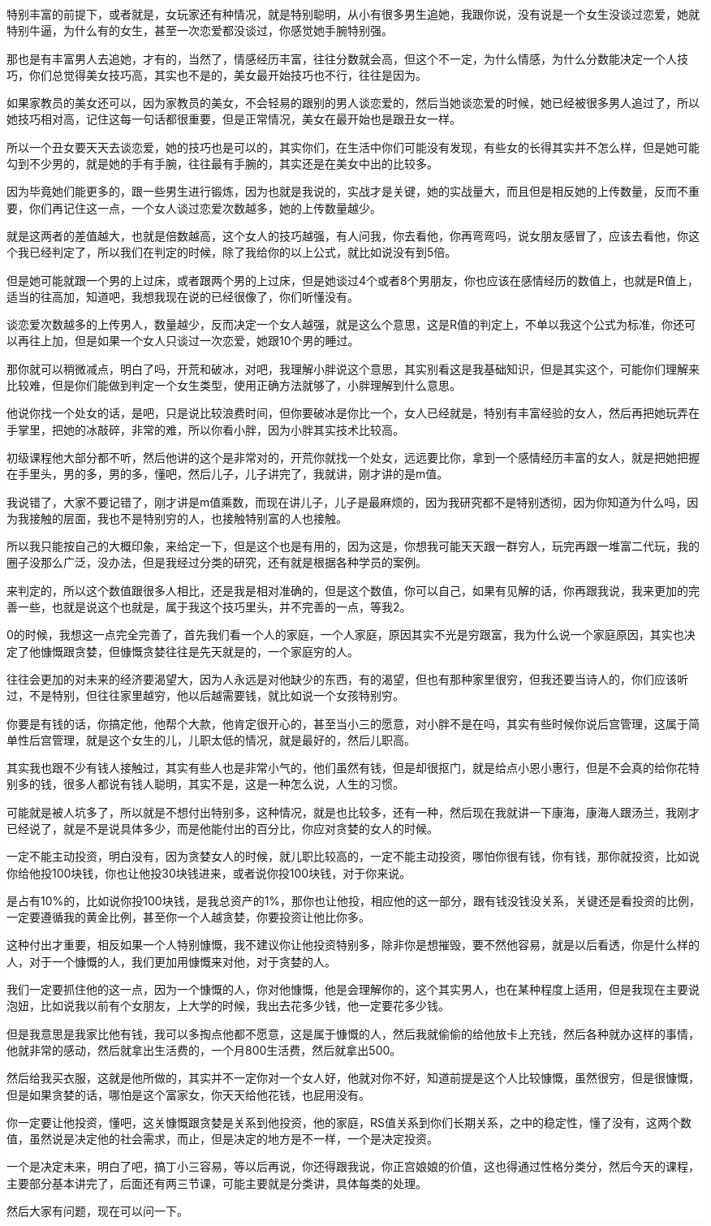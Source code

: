 特别丰富的前提下，或者就是，女玩家还有种情况，就是特别聪明，从小有很多男生追她，我跟你说，没有说是一个女生没谈过恋爱，她就特别牛逼，为什么有的女生，甚至一次恋爱都没谈过，你感觉她手腕特别强。

那也是有丰富男人去追她，才有的，当然了，情感经历丰富，往往分数就会高，但这个不一定，为什么情感，为什么分数能决定一个人技巧，你们总觉得美女技巧高，其实也不是的，美女最开始技巧也不行，往往是因为。

如果家教员的美女还可以，因为家教员的美女，不会轻易的跟别的男人谈恋爱的，然后当她谈恋爱的时候，她已经被很多男人追过了，所以她技巧相对高，记住这每一句话都很重要，但是正常情况，美女在最开始也是跟丑女一样。

所以一个丑女要天天去谈恋爱，她的技巧也是可以的，其实你们，在生活中你们可能没有发现，有些女的长得其实并不怎么样，但是她可能勾到不少男的，就是她的手有手腕，往往最有手腕的，其实还是在美女中出的比较多。

因为毕竟她们能更多的，跟一些男生进行锻炼，因为也就是我说的，实战才是关键，她的实战量大，而且但是相反她的上传数量，反而不重要，你们再记住这一点，一个女人谈过恋爱次数越多，她的上传数量越少。

就是这两者的差值越大，也就是倍数越高，这个女人的技巧越强，有人问我，你去看他，你再弯弯吗，说女朋友感冒了，应该去看他，你这个我已经判定了，所以我们在判定的时候，除了我给你的以上公式，就比如说没有到5倍。

但是她可能就跟一个男的上过床，或者跟两个男的上过床，但是她谈过4个或者8个男朋友，你也应该在感情经历的数值上，也就是R值上，适当的往高加，知道吧，我想我现在说的已经很像了，你们听懂没有。

谈恋爱次数越多的上传男人，数量越少，反而决定一个女人越强，就是这么个意思，这是R值的判定上，不单以我这个公式为标准，你还可以再往上加，但是如果一个女人只谈过一次恋爱，她跟10个男的睡过。

那你就可以稍微减点，明白了吗，开荒和破冰，对吧，我理解小胖说这个意思，其实别看这是我基础知识，但是其实这个，可能你们理解来比较难，但是你们能做到判定一个女生类型，使用正确方法就够了，小胖理解到什么意思。

他说你找一个处女的话，是吧，只是说比较浪费时间，但你要破冰是你比一个，女人已经就是，特别有丰富经验的女人，然后再把她玩弄在手掌里，把她的冰敲碎，非常的难，所以你看小胖，因为小胖其实技术比较高。

初级课程他大部分都不听，然后他讲的这个是非常对的，开荒你就找一个处女，远远要比你，拿到一个感情经历丰富的女人，就是把她把握在手里头，男的多，男的多，懂吧，然后儿子，儿子讲完了，我就讲，刚才讲的是m值。

我说错了，大家不要记错了，刚才讲是m值乘数，而现在讲儿子，儿子是最麻烦的，因为我研究都不是特别透彻，因为你知道为什么吗，因为我接触的层面，我也不是特别穷的人，也接触特别富的人也接触。

所以我只能按自己的大概印象，来给定一下，但是这个也是有用的，因为这是，你想我可能天天跟一群穷人，玩完再跟一堆富二代玩，我的圈子没那么广泛，没办法，但是我经过分类的研究，还有就是根据各种学员的案例。

来判定的，所以这个数值跟很多人相比，还是我是相对准确的，但是这个数值，你可以自己，如果有见解的话，你再跟我说，我来更加的完善一些，也就是说这个也就是，属于我这个技巧里头，并不完善的一点，等我2。

0的时候，我想这一点完全完善了，首先我们看一个人的家庭，一个人家庭，原因其实不光是穷跟富，我为什么说一个家庭原因，其实也决定了他慷慨跟贪婪，但慷慨贪婪往往是先天就是的，一个家庭穷的人。

往往会更加的对未来的经济要渴望大，因为人永远是对他缺少的东西，有的渴望，但也有那种家里很穷，但我还要当诗人的，你们应该听过，不是特别，但往往家里越穷，他以后越需要钱，就比如说一个女孩特别穷。

你要是有钱的话，你搞定他，他帮个大款，他肯定很开心的，甚至当小三的愿意，对小胖不是在吗，其实有些时候你说后宫管理，这属于简单性后宫管理，就是这个女生的儿，儿职太低的情况，就是最好的，然后儿职高。

其实我也跟不少有钱人接触过，其实有些人也是非常小气的，他们虽然有钱，但是却很抠门，就是给点小恩小惠行，但是不会真的给你花特别多的钱，很多人都说有钱人聪明，其实不是，这是一种怎么说，人生的习惯。

可能就是被人坑多了，所以就是不想付出特别多，这种情况，就是也比较多，还有一种，然后现在我就讲一下康海，康海人跟汤兰，我刚才已经说了，就是不是说具体多少，而是他能付出的百分比，你应对贪婪的女人的时候。

一定不能主动投资，明白没有，因为贪婪女人的时候，就儿职比较高的，一定不能主动投资，哪怕你很有钱，你有钱，那你就投资，比如说你给他投100块钱，你也让他投30块钱进来，或者说你投100块钱，对于你来说。

是占有10%的，比如说你投100块钱，是我总资产的1%，那你也让他投，相应他的这一部分，跟有钱没钱没关系，关键还是看投资的比例，一定要遵循我的黄金比例，甚至你一个人越贪婪，你要投资让他比你多。

这种付出才重要，相反如果一个人特别慷慨，我不建议你让他投资特别多，除非你是想摧毁，要不然他容易，就是以后看透，你是什么样的人，对于一个慷慨的人，我们更加用慷慨来对他，对于贪婪的人。

我们一定要抓住他的这一点，因为一个慷慨的人，你对他慷慨，他是会理解你的，这个其实男人，也在某种程度上适用，但是我现在主要说泡妞，比如说我以前有个女朋友，上大学的时候，我出去花多少钱，他一定要花多少钱。

但是我意思是我家比他有钱，我可以多掏点他都不愿意，这是属于慷慨的人，然后我就偷偷的给他放卡上充钱，然后各种就办这样的事情，他就非常的感动，然后就拿出生活费的，一个月800生活费，然后就拿出500。

然后给我买衣服，这就是他所做的，其实并不一定你对一个女人好，他就对你不好，知道前提是这个人比较慷慨，虽然很穷，但是很慷慨，但是如果贪婪的话，哪怕是这个富家女，你天天给他花钱，也屁用没有。

你一定要让他投资，懂吧，这关慷慨跟贪婪是关系到他投资，他的家庭，RS值关系到你们长期关系，之中的稳定性，懂了没有，这两个数值，虽然说是决定他的社会需求，而止，但是决定的地方是不一样，一个是决定投资。

一个是决定未来，明白了吧，搞丁小三容易，等以后再说，你还得跟我说，你正宫娘娘的价值，这也得通过性格分类分，然后今天的课程，主要部分基本讲完了，后面还有两三节课，可能主要就是分类讲，具体每类的处理。

然后大家有问题，现在可以问一下。